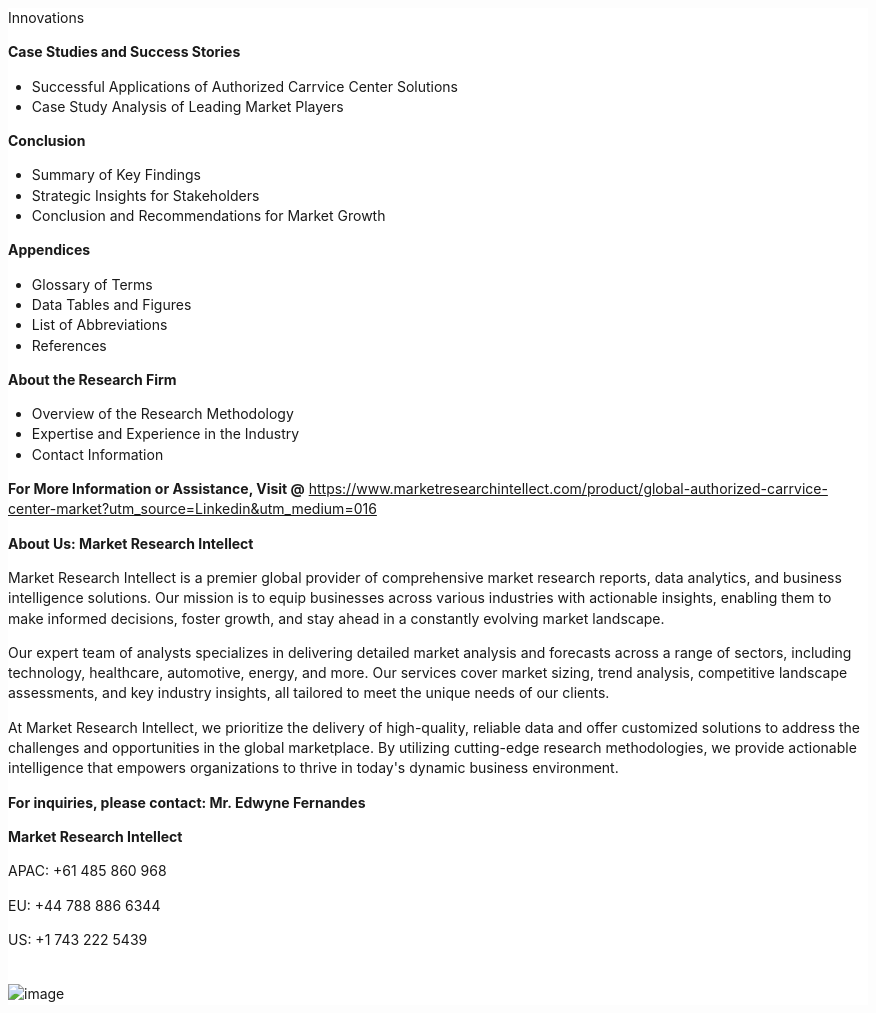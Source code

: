 Innovations</li></ul><p><strong>Case Studies and Success Stories</strong></p><ul><li>Successful Applications of Authorized Carrvice Center Solutions</li><li>Case Study Analysis of Leading Market Players</li></ul><p><strong>Conclusion</strong></p><ul><li>Summary of Key Findings</li><li>Strategic Insights for Stakeholders</li><li>Conclusion and Recommendations for Market Growth</li></ul><p><strong>Appendices</strong></p><ul><li>Glossary of Terms</li><li>Data Tables and Figures</li><li>List of Abbreviations</li><li>References</li></ul><p><strong>About the Research Firm</strong></p><ul><li>Overview of the Research Methodology</li><li>Expertise and Experience in the Industry</li><li>Contact Information</li></ul></div><div class="article-main__content" data-test-id="publishing-text-block"><p><span class="font-[700]"><strong>For More Information or Assistance, Visit @</strong>&nbsp;<a href="https://www.marketresearchintellect.com/product/global-authorized-carrvice-center-market?utm_source=Linkedin&utm_medium=016">https://www.marketresearchintellect.com/product/global-authorized-carrvice-center-market?utm_source=Linkedin&utm_medium=016</a></span></p><p><strong>About Us: Market Research Intellect</strong></p><p>Market Research Intellect is a premier global provider of comprehensive market research reports, data analytics, and business intelligence solutions. Our mission is to equip businesses across various industries with actionable insights, enabling them to make informed decisions, foster growth, and stay ahead in a constantly evolving market landscape.</p><p>Our expert team of analysts specializes in delivering detailed market analysis and forecasts across a range of sectors, including technology, healthcare, automotive, energy, and more. Our services cover market sizing, trend analysis, competitive landscape assessments, and key industry insights, all tailored to meet the unique needs of our clients.</p><p>At Market Research Intellect, we prioritize the delivery of high-quality, reliable data and offer customized solutions to address the challenges and opportunities in the global marketplace. By utilizing cutting-edge research methodologies, we provide actionable intelligence that empowers organizations to thrive in today's dynamic business environment.</p><p><strong>For inquiries, please contact: Mr. Edwyne Fernandes</strong></p><p><strong>Market Research Intellect</strong></p><p>APAC: +61 485 860 968</p><p>EU: +44 788 886 6344</p><p>US: +1 743 222 5439</p></div><div class="article-main__content" data-test-id="publishing-text-block">&nbsp;</div>
![image](https://github.com/user-attachments/assets/f4d1bcf2-6a48-47d0-82cb-864ad10e61e2)
